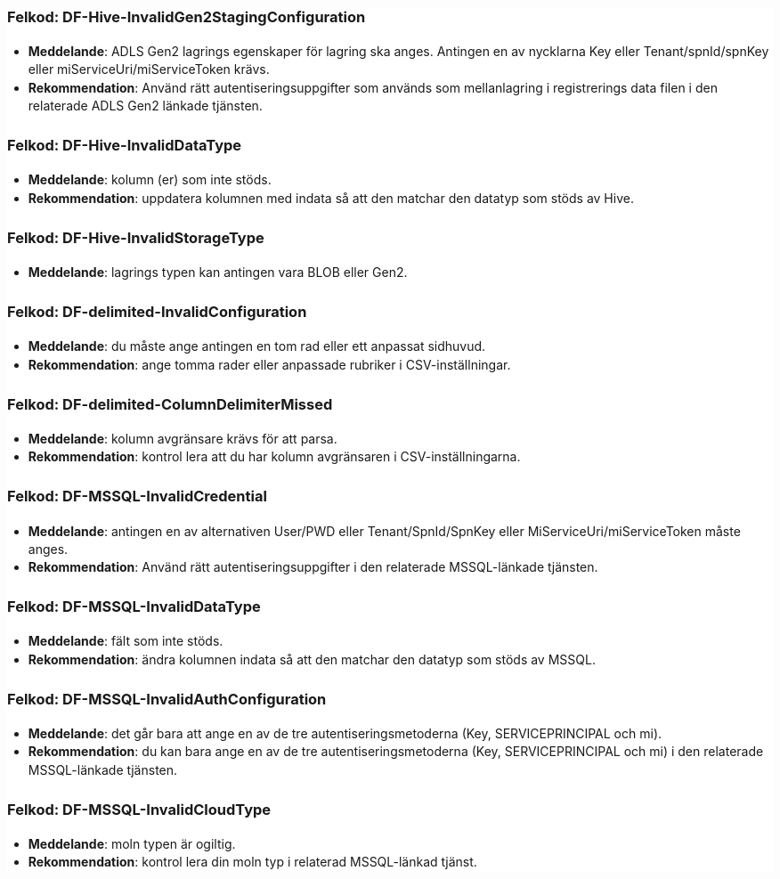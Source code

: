 ### <a name="error-code-df-hive-invalidgen2stagingconfiguration"></a>Felkod: DF-Hive-InvalidGen2StagingConfiguration
- **Meddelande**: ADLS Gen2 lagrings egenskaper för lagring ska anges. Antingen en av nycklarna Key eller Tenant/spnId/spnKey eller miServiceUri/miServiceToken krävs.
- **Rekommendation**: Använd rätt autentiseringsuppgifter som används som mellanlagring i registrerings data filen i den relaterade ADLS Gen2 länkade tjänsten. 

### <a name="error-code-df-hive-invaliddatatype"></a>Felkod: DF-Hive-InvalidDataType
- **Meddelande**: kolumn (er) som inte stöds.
- **Rekommendation**: uppdatera kolumnen med indata så att den matchar den datatyp som stöds av Hive.

### <a name="error-code-df-hive-invalidstoragetype"></a>Felkod: DF-Hive-InvalidStorageType
- **Meddelande**: lagrings typen kan antingen vara BLOB eller Gen2.

### <a name="error-code-df-delimited-invalidconfiguration"></a>Felkod: DF-delimited-InvalidConfiguration
- **Meddelande**: du måste ange antingen en tom rad eller ett anpassat sidhuvud.
- **Rekommendation**: ange tomma rader eller anpassade rubriker i CSV-inställningar.

### <a name="error-code-df-delimited-columndelimitermissed"></a>Felkod: DF-delimited-ColumnDelimiterMissed
- **Meddelande**: kolumn avgränsare krävs för att parsa.
- **Rekommendation**: kontrol lera att du har kolumn avgränsaren i CSV-inställningarna.

### <a name="error-code-df-mssql-invalidcredential"></a>Felkod: DF-MSSQL-InvalidCredential
- **Meddelande**: antingen en av alternativen User/PWD eller Tenant/SpnId/SpnKey eller MiServiceUri/miServiceToken måste anges.
- **Rekommendation**: Använd rätt autentiseringsuppgifter i den relaterade MSSQL-länkade tjänsten.

### <a name="error-code-df-mssql-invaliddatatype"></a>Felkod: DF-MSSQL-InvalidDataType
- **Meddelande**: fält som inte stöds.
- **Rekommendation**: ändra kolumnen indata så att den matchar den datatyp som stöds av MSSQL.

### <a name="error-code-df-mssql-invalidauthconfiguration"></a>Felkod: DF-MSSQL-InvalidAuthConfiguration
- **Meddelande**: det går bara att ange en av de tre autentiseringsmetoderna (Key, SERVICEPRINCIPAL och mi).
- **Rekommendation**: du kan bara ange en av de tre autentiseringsmetoderna (Key, SERVICEPRINCIPAL och mi) i den relaterade MSSQL-länkade tjänsten.

### <a name="error-code-df-mssql-invalidcloudtype"></a>Felkod: DF-MSSQL-InvalidCloudType
- **Meddelande**: moln typen är ogiltig.
- **Rekommendation**: kontrol lera din moln typ i relaterad MSSQL-länkad tjänst.
